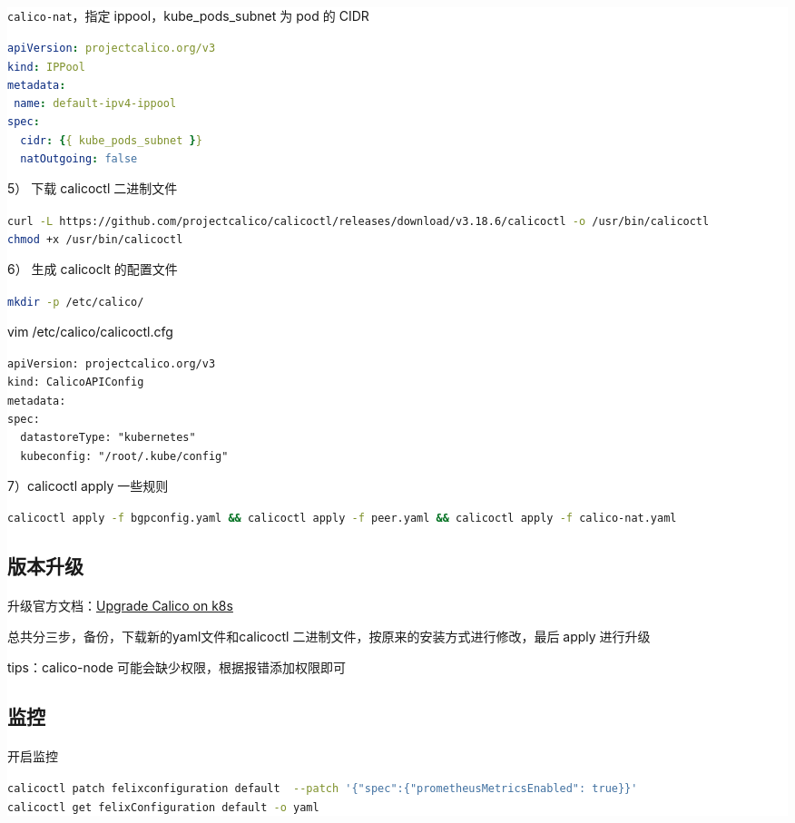 `calico-nat`，指定 ippool，kube_pods_subnet  为 pod 的 CIDR

```yaml
apiVersion: projectcalico.org/v3
kind: IPPool
metadata:
 name: default-ipv4-ippool
spec:
  cidr: {{ kube_pods_subnet }}
  natOutgoing: false
```

5） 下载 calicoctl 二进制文件

```bash
curl -L https://github.com/projectcalico/calicoctl/releases/download/v3.18.6/calicoctl -o /usr/bin/calicoctl
chmod +x /usr/bin/calicoctl
```

6） 生成 calicoclt 的配置文件

```bash
mkdir -p /etc/calico/
```

vim /etc/calico/calicoctl.cfg

```
apiVersion: projectcalico.org/v3
kind: CalicoAPIConfig
metadata:
spec:
  datastoreType: "kubernetes"
  kubeconfig: "/root/.kube/config"
```

7）calicoctl apply 一些规则

```bash
calicoctl apply -f bgpconfig.yaml && calicoctl apply -f peer.yaml && calicoctl apply -f calico-nat.yaml
```

## 版本升级

升级官方文档：[Upgrade Calico on k8s](https://projectcalico.docs.tigera.io/archive/v3.18/maintenance/kubernetes-upgrade)

总共分三步，备份，下载新的yaml文件和calicoctl 二进制文件，按原来的安装方式进行修改，最后 apply 进行升级

tips：calico-node 可能会缺少权限，根据报错添加权限即可

## 监控

开启监控

```bash
calicoctl patch felixconfiguration default  --patch '{"spec":{"prometheusMetricsEnabled": true}}'
calicoctl get felixConfiguration default -o yaml
```
